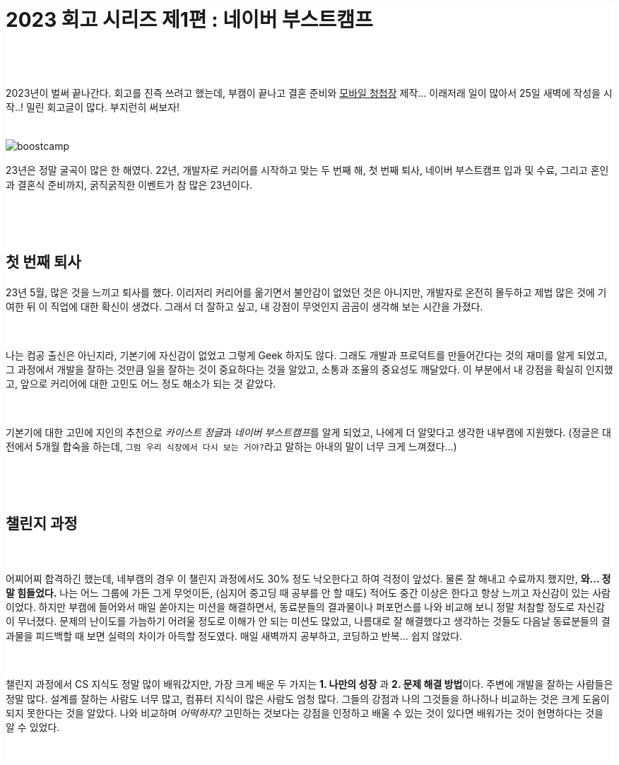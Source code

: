 # 2023 회고 시리즈 제1편 : 네이버 부스트캠프

<br>
<br>

2023년이 벌써 끝나간다. 회고를 진즉 쓰려고 했는데, 부캠이 끝나고 결혼 준비와 [모바일 청첩장](https://wedding-invitation-240203.web.app/Home) 제작... 이래저래 일이 많아서 25일 새벽에 작성을 시작..! 밀린 회고글이 많다. 부지런히 써보자!

<br>

<img src="https://velog.velcdn.com/images/mayowall/post/f03e1f43-bbdd-4021-9852-62ce45d6108f/image.png" alt="boostcamp">

<br>

23년은 정말 굴곡이 많은 한 해였다. 22년, 개발자로 커리어를 시작하고 맞는 두 번째 해, 첫 번째 퇴사, 네이버 부스트캠프 입과 및 수료, 그리고 혼인과 결혼식 준비까지, 굵직굵직한 이벤트가 참 많은 23년이다.

<br>
<br>

## 첫 번째 퇴사

23년 5월, 많은 것을 느끼고 퇴사를 했다. 이리저리 커리어를 옮기면서 불안감이 없었던 것은 아니지만, 개발자로 온전히 몰두하고 제법 많은 것에 기여한 뒤 이 직업에 대한 확신이 생겼다. 그래서 더 잘하고 싶고, 내 강점이 무엇인지 곰곰이 생각해 보는 시간을 가졌다.

<br>

나는 컴공 출신은 아닌지라, 기본기에 자신감이 없었고 그렇게 Geek 하지도 않다. 그래도 개발과 프로덕트를 만들어간다는 것의 재미를 알게 되었고, 그 과정에서 개발을 잘하는 것만큼 일을 잘하는 것이 중요하다는 것을 알았고, 소통과 조율의 중요성도 깨달았다. 이 부분에서 내 강점을 확실히 인지했고, 앞으로 커리어에 대한 고민도 어느 정도 해소가 되는 것 같았다.

<br>

기본기에 대한 고민에 지인의 추천으로 *카이스트 정글*과 *네이버 부스트캠프*를 알게 되었고, 나에게 더 알맞다고 생각한 내부캠에 지원했다. (정글은 대전에서 5개월 합숙을 하는데, `그럼 우리 식장에서 다시 보는 거야?`라고 말하는 아내의 말이 너무 크게 느껴졌다...)

<br>
<br>

## 챌린지 과정

<br>

어찌어찌 합격하긴 했는데, 네부캠의 경우 이 챌린지 과정에서도 30% 정도 낙오한다고 하여 걱정이 앞섰다. 물론 잘 해내고 수료까지 했지만, **와... 정말 힘들었다.** 나는 어느 그룹에 가든 그게 무엇이든, (심지어 중고딩 때 공부를 안 할 때도) 적어도 중간 이상은 한다고 항상 느끼고 자신감이 있는 사람이었다. 하지만 부캠에 들어와서 매일 쏟아지는 미션을 해결하면서, 동료분들의 결과물이나 퍼포먼스를 나와 비교해 보니 정말 처참할 정도로 자신감이 무너졌다. 문제의 난이도를 가늠하기 어려울 정도로 이해가 안 되는 미션도 많았고, 나름대로 잘 해결했다고 생각하는 것들도 다음날 동료분들의 결과물을 피드백할 때 보면 실력의 차이가 아득할 정도였다. 매일 새벽까지 공부하고, 코딩하고 반복... 쉽지 않았다.

<br>

챌린지 과정에서 CS 지식도 정말 많이 배워갔지만, 가장 크게 배운 두 가지는 **1. 나만의 성장** 과 **2. 문제 해결 방법**이다. 주변에 개발을 잘하는 사람들은 정말 많다. 설계를 잘하는 사람도 너무 많고, 컴퓨터 지식이 많은 사람도 엄청 많다. 그들의 강점과 나의 그것들을 하나하나 비교하는 것은 크게 도움이 되지 못한다는 것을 알았다. 나와 비교하며 _어떡하지?_ 고민하는 것보다는 강점을 인정하고 배울 수 있는 것이 있다면 배워가는 것이 현명하다는 것을 알 수 있었다.

<br>
